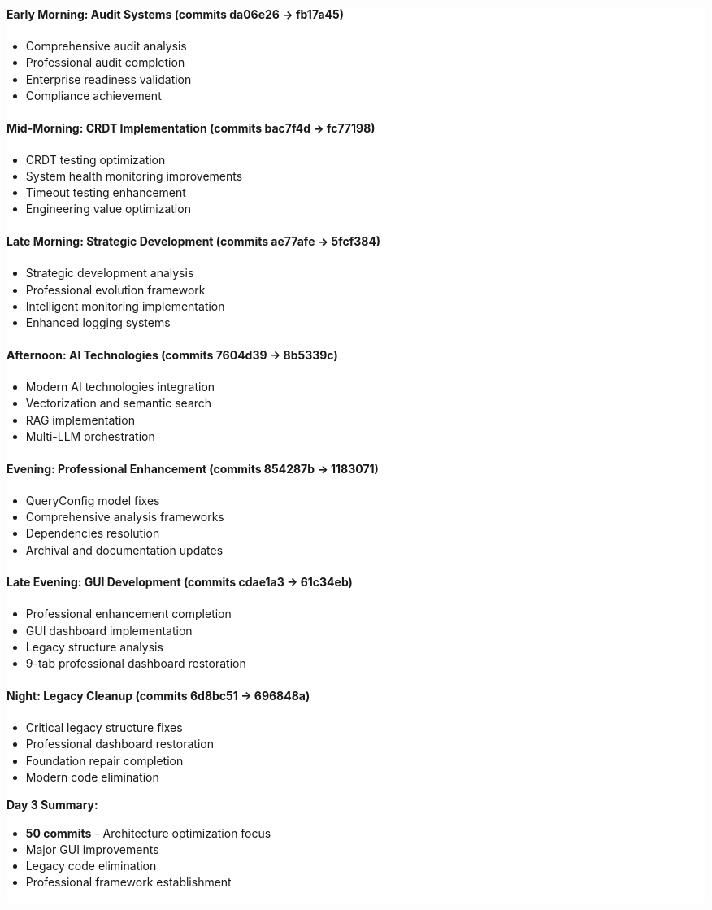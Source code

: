 #### **Early Morning: Audit Systems (commits da06e26 → fb17a45)**
- Comprehensive audit analysis
- Professional audit completion
- Enterprise readiness validation
- Compliance achievement

#### **Mid-Morning: CRDT Implementation (commits bac7f4d → fc77198)**
- CRDT testing optimization
- System health monitoring improvements
- Timeout testing enhancement
- Engineering value optimization

#### **Late Morning: Strategic Development (commits ae77afe → 5fcf384)**
- Strategic development analysis
- Professional evolution framework
- Intelligent monitoring implementation
- Enhanced logging systems

#### **Afternoon: AI Technologies (commits 7604d39 → 8b5339c)**
- Modern AI technologies integration
- Vectorization and semantic search
- RAG implementation
- Multi-LLM orchestration

#### **Evening: Professional Enhancement (commits 854287b → 1183071)**
- QueryConfig model fixes
- Comprehensive analysis frameworks
- Dependencies resolution
- Archival and documentation updates

#### **Late Evening: GUI Development (commits cdae1a3 → 61c34eb)**
- Professional enhancement completion
- GUI dashboard implementation
- Legacy structure analysis
- 9-tab professional dashboard restoration

#### **Night: Legacy Cleanup (commits 6d8bc51 → 696848a)**
- Critical legacy structure fixes
- Professional dashboard restoration
- Foundation repair completion
- Modern code elimination

**Day 3 Summary:**
- **50 commits** - Architecture optimization focus
- Major GUI improvements
- Legacy code elimination
- Professional framework establishment

---